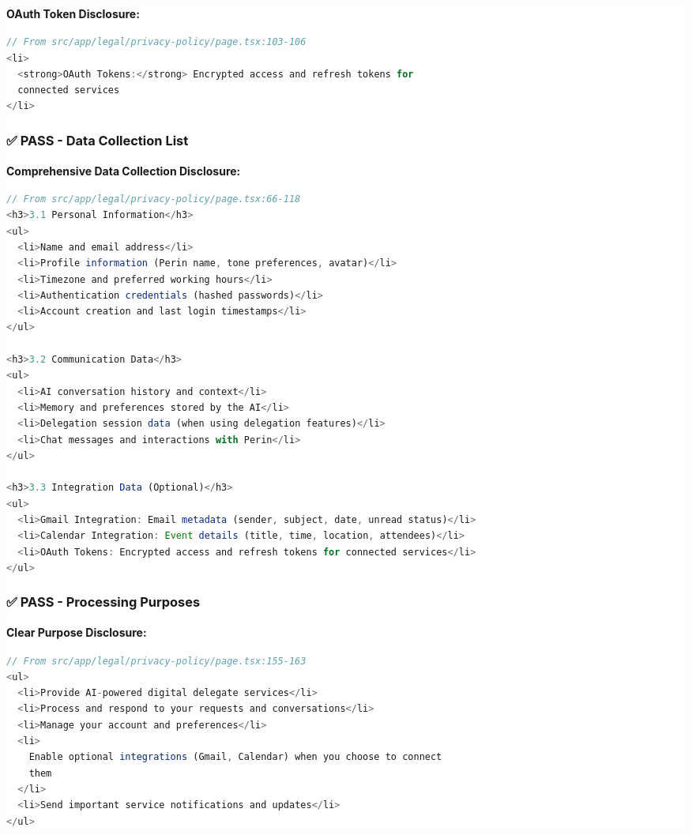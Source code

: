 **OAuth Token Disclosure:**

```typescript
// From src/app/legal/privacy-policy/page.tsx:103-106
<li>
  <strong>OAuth Tokens:</strong> Encrypted access and refresh tokens for
  connected services
</li>
```

### ✅ PASS - Data Collection List

**Comprehensive Data Collection Disclosure:**

```typescript
// From src/app/legal/privacy-policy/page.tsx:66-118
<h3>3.1 Personal Information</h3>
<ul>
  <li>Name and email address</li>
  <li>Profile information (Perin name, tone preferences, avatar)</li>
  <li>Timezone and preferred working hours</li>
  <li>Authentication credentials (hashed passwords)</li>
  <li>Account creation and last login timestamps</li>
</ul>

<h3>3.2 Communication Data</h3>
<ul>
  <li>AI conversation history and context</li>
  <li>Memory and preferences stored by the AI</li>
  <li>Delegation session data (when using delegation features)</li>
  <li>Chat messages and interactions with Perin</li>
</ul>

<h3>3.3 Integration Data (Optional)</h3>
<ul>
  <li>Gmail Integration: Email metadata (sender, subject, date, unread status)</li>
  <li>Calendar Integration: Event details (title, time, location, attendees)</li>
  <li>OAuth Tokens: Encrypted access and refresh tokens for connected services</li>
</ul>
```

### ✅ PASS - Processing Purposes

**Clear Purpose Disclosure:**

```typescript
// From src/app/legal/privacy-policy/page.tsx:155-163
<ul>
  <li>Provide AI-powered digital delegate services</li>
  <li>Process and respond to your requests and conversations</li>
  <li>Manage your account and preferences</li>
  <li>
    Enable optional integrations (Gmail, Calendar) when you choose to connect
    them
  </li>
  <li>Send important service notifications and updates</li>
</ul>
```
